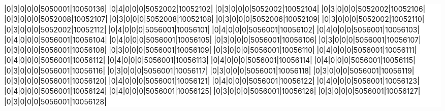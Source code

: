 |0|3|0|0|0|5050001|10050136|
|0|4|0|0|0|5052002|10052102|
|0|3|0|0|0|5052002|10052104|
|0|3|0|0|0|5052002|10052106|
|0|3|0|0|0|5052008|10052107|
|0|3|0|0|0|5052008|10052108|
|0|3|0|0|0|5052006|10052109|
|0|3|0|0|0|5052002|10052110|
|0|3|0|0|0|5052002|10052112|
|0|4|0|0|0|5056001|10056101|
|0|4|0|0|0|5056001|10056102|
|0|4|0|0|0|5056001|10056103|
|0|4|0|0|0|5056001|10056104|
|0|4|0|0|0|5056001|10056105|
|0|3|0|0|0|5056001|10056106|
|0|3|0|0|0|5056001|10056107|
|0|3|0|0|0|5056001|10056108|
|0|3|0|0|0|5056001|10056109|
|0|3|0|0|0|5056001|10056110|
|0|4|0|0|0|5056001|10056111|
|0|4|0|0|0|5056001|10056112|
|0|4|0|0|0|5056001|10056113|
|0|4|0|0|0|5056001|10056114|
|0|4|0|0|0|5056001|10056115|
|0|3|0|0|0|5056001|10056116|
|0|3|0|0|0|5056001|10056117|
|0|3|0|0|0|5056001|10056118|
|0|3|0|0|0|5056001|10056119|
|0|3|0|0|0|5056001|10056120|
|0|4|0|0|0|5056001|10056121|
|0|4|0|0|0|5056001|10056122|
|0|4|0|0|0|5056001|10056123|
|0|4|0|0|0|5056001|10056124|
|0|4|0|0|0|5056001|10056125|
|0|3|0|0|0|5056001|10056126|
|0|3|0|0|0|5056001|10056127|
|0|3|0|0|0|5056001|10056128|